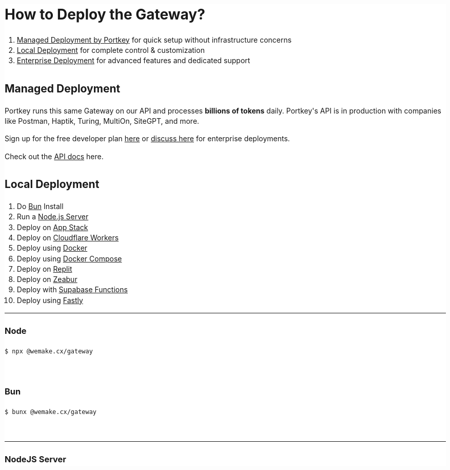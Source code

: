 # How to Deploy the Gateway?

1. [Managed Deployment by Portkey](#managed-deployment) for quick setup without infrastructure concerns
2. [Local Deployment](#local-deployment) for complete control & customization
3. [Enterprise Deployment](#enterprise-deployment) for advanced features and dedicated support

## Managed Deployment

Portkey runs this same Gateway on our API and processes **billions of tokens** daily. Portkey's API is in production with companies like Postman, Haptik, Turing, MultiOn, SiteGPT, and more.

Sign up for the free developer plan [here](https://app.portkey.ai/) or [discuss here](https://calendly.com/portkey-ai/quick-meeting?utm_source=github&utm_campaign=install_page) for enterprise deployments.

Check out the [API docs](https://portkey.ai/docs/welcome/make-your-first-request) here.

## Local Deployment

1. Do [Bun](#bun) Install
2. Run a [Node.js Server](#nodejs-server)
3. Deploy on [App Stack](#deploy-to-app-stack)
4. Deploy on [Cloudflare Workers](#cloudflare-workers)
5. Deploy using [Docker](#docker)
6. Deploy using [Docker Compose](#docker-compose)
7. Deploy on [Replit](#replit)
8. Deploy on [Zeabur](#zeabur)
9. Deploy with [Supabase Functions](#supabase-functions)
10. Deploy using [Fastly](#fastly)

---

### Node

```sh
$ npx @wemake.cx/gateway
```

<br>

### Bun

```sh
$ bunx @wemake.cx/gateway
```

<br>


--- 

### NodeJS Server
